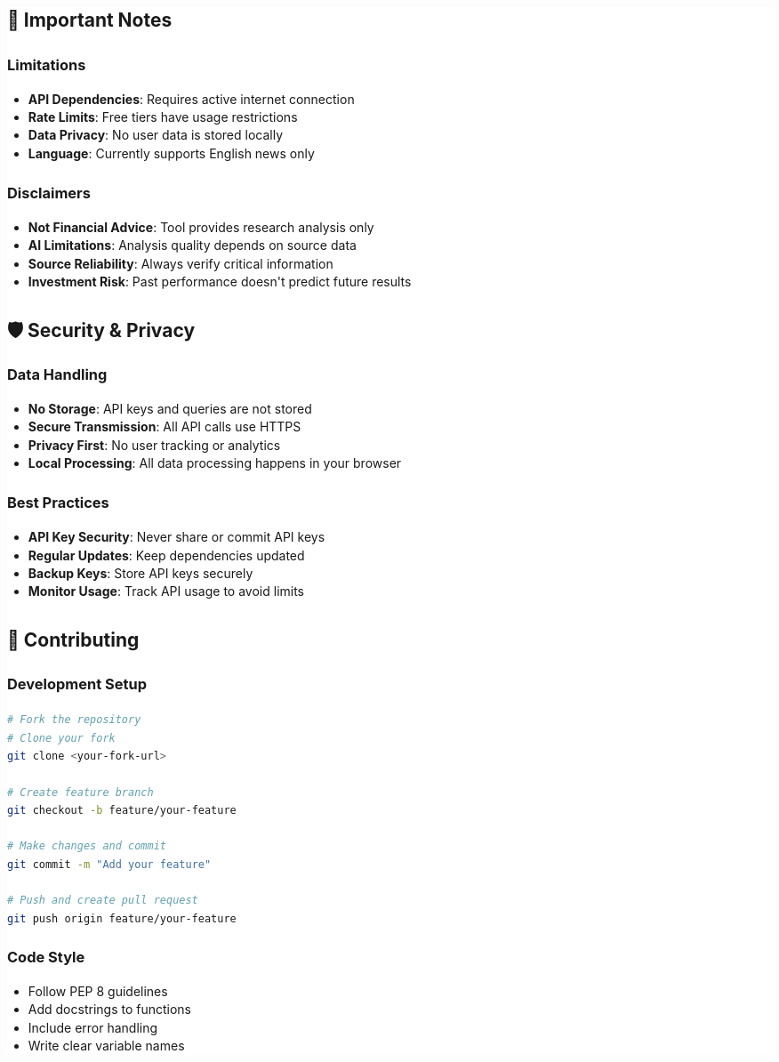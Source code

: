 ## 🚨 Important Notes

### Limitations
- **API Dependencies**: Requires active internet connection
- **Rate Limits**: Free tiers have usage restrictions
- **Data Privacy**: No user data is stored locally
- **Language**: Currently supports English news only

### Disclaimers
- **Not Financial Advice**: Tool provides research analysis only
- **AI Limitations**: Analysis quality depends on source data
- **Source Reliability**: Always verify critical information
- **Investment Risk**: Past performance doesn't predict future results

## 🛡️ Security & Privacy

### Data Handling
- **No Storage**: API keys and queries are not stored
- **Secure Transmission**: All API calls use HTTPS
- **Privacy First**: No user tracking or analytics
- **Local Processing**: All data processing happens in your browser

### Best Practices
- **API Key Security**: Never share or commit API keys
- **Regular Updates**: Keep dependencies updated
- **Backup Keys**: Store API keys securely
- **Monitor Usage**: Track API usage to avoid limits

## 🤝 Contributing

### Development Setup
```bash
# Fork the repository
# Clone your fork
git clone <your-fork-url>

# Create feature branch
git checkout -b feature/your-feature

# Make changes and commit
git commit -m "Add your feature"

# Push and create pull request
git push origin feature/your-feature
```

### Code Style
- Follow PEP 8 guidelines
- Add docstrings to functions
- Include error handling
- Write clear variable names
